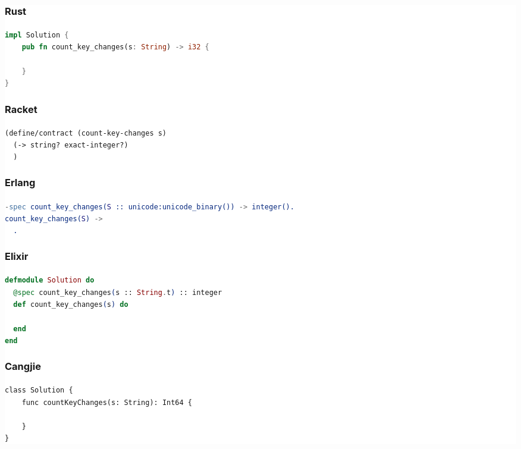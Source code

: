 ### Rust

```rust
impl Solution {
    pub fn count_key_changes(s: String) -> i32 {
        
    }
}
```

### Racket

```racket
(define/contract (count-key-changes s)
  (-> string? exact-integer?)
  )
```

### Erlang

```erlang
-spec count_key_changes(S :: unicode:unicode_binary()) -> integer().
count_key_changes(S) ->
  .
```

### Elixir

```elixir
defmodule Solution do
  @spec count_key_changes(s :: String.t) :: integer
  def count_key_changes(s) do
    
  end
end
```

### Cangjie

```cangjie
class Solution {
    func countKeyChanges(s: String): Int64 {

    }
}
```

